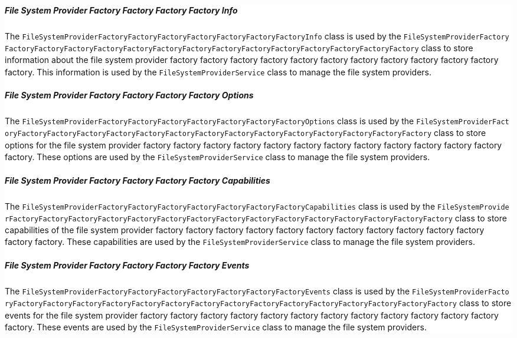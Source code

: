 ##### File System Provider Factory Factory Factory Factory Info

The `FileSystemProviderFactoryFactoryFactoryFactoryFactoryFactoryFactoryInfo` class is used by the `FileSystemProviderFactoryFactoryFactoryFactoryFactoryFactoryFactoryFactoryFactoryFactoryFactoryFactoryFactoryFactoryFactory` class to store information about the file system provider factory factory factory factory factory factory factory factory factory factory factory factory. This information is used by the `FileSystemProviderService` class to manage the file system providers.

##### File System Provider Factory Factory Factory Factory Options

The `FileSystemProviderFactoryFactoryFactoryFactoryFactoryFactoryFactoryOptions` class is used by the `FileSystemProviderFactoryFactoryFactoryFactoryFactoryFactoryFactoryFactoryFactoryFactoryFactoryFactoryFactoryFactoryFactory` class to store options for the file system provider factory factory factory factory factory factory factory factory factory factory factory factory factory. These options are used by the `FileSystemProviderService` class to manage the file system providers.

##### File System Provider Factory Factory Factory Factory Capabilities

The `FileSystemProviderFactoryFactoryFactoryFactoryFactoryFactoryFactoryCapabilities` class is used by the `FileSystemProviderFactoryFactoryFactoryFactoryFactoryFactoryFactoryFactoryFactoryFactoryFactoryFactoryFactoryFactoryFactory` class to store capabilities of the file system provider factory factory factory factory factory factory factory factory factory factory factory factory factory. These capabilities are used by the `FileSystemProviderService` class to manage the file system providers.

##### File System Provider Factory Factory Factory Factory Events

The `FileSystemProviderFactoryFactoryFactoryFactoryFactoryFactoryFactoryEvents` class is used by the `FileSystemProviderFactoryFactoryFactoryFactoryFactoryFactoryFactoryFactoryFactoryFactoryFactoryFactoryFactoryFactoryFactoryFactory` class to store events for the file system provider factory factory factory factory factory factory factory factory factory factory factory factory factory. These events are used by the `FileSystemProviderService` class to manage the file system providers.
